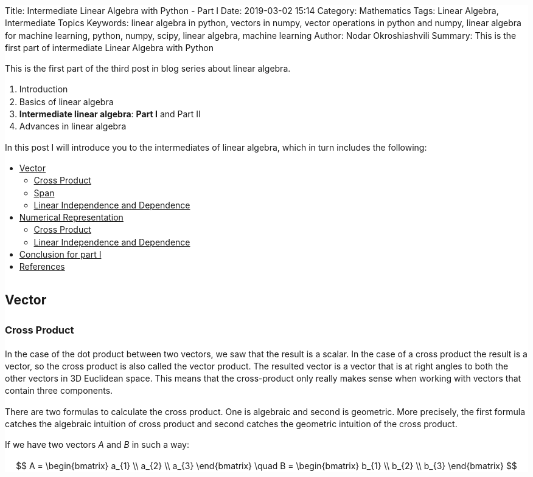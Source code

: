 Title: Intermediate Linear Algebra with Python - Part I
Date: 2019-03-02 15:14
Category: Mathematics
Tags: Linear Algebra, Intermediate Topics
Keywords: linear algebra in python, vectors in numpy, vector operations in python and numpy, linear algebra for machine learning, python, numpy, scipy, linear algebra, machine learning
Author: Nodar Okroshiashvili
Summary: This is the first part of intermediate Linear Algebra with Python


This is the first part of the third post in blog series about linear algebra.


1. Introduction
2. Basics of linear algebra
3. **Intermediate linear algebra**: **Part I** and Part II
4. Advances in linear algebra


In this post I will introduce you to the intermediates of linear algebra, which in turn includes the following:


- [Vector](#vector)
  - [Cross Product](#cross-product)
  - [Span](#span)
  - [Linear Independence and Dependence](#linear-independence-and-dependence)
- [Numerical Representation](#numerical-representation)
  - [Cross Product](#cross-product-1)
  - [Linear Independence and Dependence](#linear-independence-and-dependence-1)
- [Conclusion for part I](#conclusion-for-part-i)
- [References](#references)


## Vector

### Cross Product

In the case of the dot product between two vectors, we saw that the result is a scalar. In the case of a cross product 
the result is a vector, so the cross product is also called the vector product. The resulted vector is a vector that is at 
right angles to both the other vectors in 3D Euclidean space. This means that the cross-product only really makes sense 
when working with vectors that contain three components.

There are two formulas to calculate the cross product. One is algebraic and second is geometric. 
More precisely, the first formula catches the algebraic intuition of cross product and second catches 
the geometric intuition of the cross product.

If we have two vectors $A$ and $B$ in such a way:

$$
A =
\begin{bmatrix}
    a_{1} \\
    a_{2} \\
    a_{3}
\end{bmatrix}
\quad
B =
\begin{bmatrix}
    b_{1} \\
    b_{2} \\
    b_{3}
\end{bmatrix}
$$
